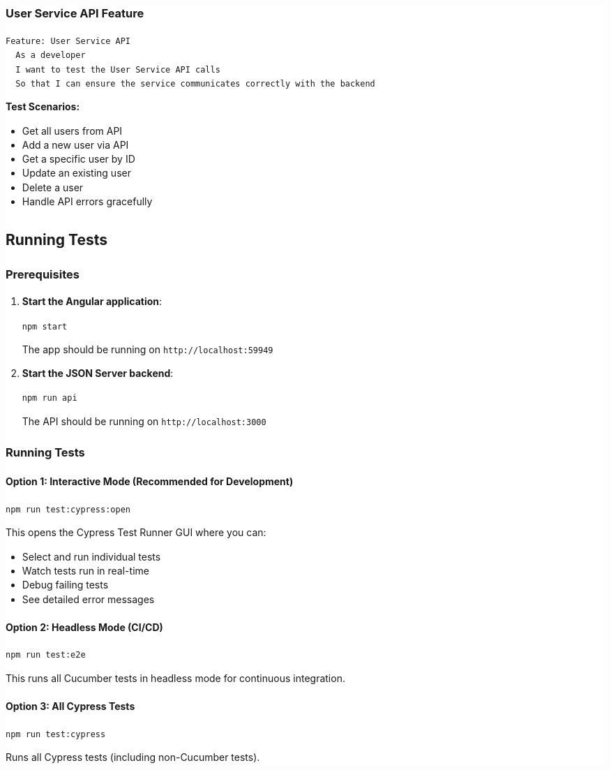 ### User Service API Feature
```gherkin
Feature: User Service API
  As a developer
  I want to test the User Service API calls
  So that I can ensure the service communicates correctly with the backend
```

**Test Scenarios:**
- Get all users from API
- Add a new user via API
- Get a specific user by ID
- Update an existing user
- Delete a user
- Handle API errors gracefully

## Running Tests

### Prerequisites
1. **Start the Angular application**:
   ```bash
   npm start
   ```
   The app should be running on `http://localhost:59949`

2. **Start the JSON Server backend**:
   ```bash
   npm run api
   ```
   The API should be running on `http://localhost:3000`

### Running Tests

#### Option 1: Interactive Mode (Recommended for Development)
```bash
npm run test:cypress:open
```
This opens the Cypress Test Runner GUI where you can:
- Select and run individual tests
- Watch tests run in real-time
- Debug failing tests
- See detailed error messages

#### Option 2: Headless Mode (CI/CD)
```bash
npm run test:e2e
```
This runs all Cucumber tests in headless mode for continuous integration.

#### Option 3: All Cypress Tests
```bash
npm run test:cypress
```
Runs all Cypress tests (including non-Cucumber tests).
